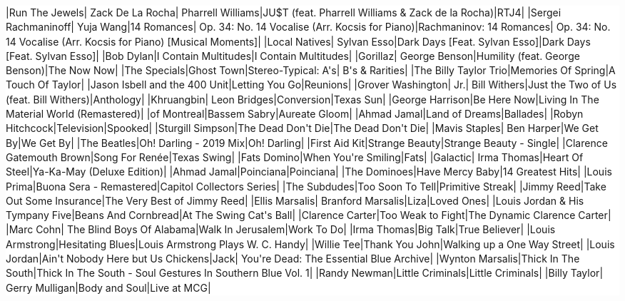 |Run The Jewels| Zack De La Rocha| Pharrell Williams|JU$T (feat. Pharrell Williams & Zack de la Rocha)|RTJ4|
|Sergei Rachmaninoff| Yuja Wang|14 Romances| Op. 34: No. 14 Vocalise (Arr. Kocsis for Piano)|Rachmaninov: 14 Romances| Op. 34: No. 14 Vocalise (Arr. Kocsis for Piano) [Musical Moments]|
|Local Natives| Sylvan Esso|Dark Days [Feat. Sylvan Esso]|Dark Days [Feat. Sylvan Esso]|
|Bob Dylan|I Contain Multitudes|I Contain Multitudes|
|Gorillaz| George Benson|Humility (feat. George Benson)|The Now Now|
|The Specials|Ghost Town|Stereo-Typical: A's| B's & Rarities|
|The Billy Taylor Trio|Memories Of Spring|A Touch Of Taylor|
|Jason Isbell and the 400 Unit|Letting You Go|Reunions|
|Grover Washington\| Jr.| Bill Withers|Just the Two of Us (feat. Bill Withers)|Anthology|
|Khruangbin| Leon Bridges|Conversion|Texas Sun|
|George Harrison|Be Here Now|Living In The Material World (Remastered)|
|of Montreal|Bassem Sabry|Aureate Gloom|
|Ahmad Jamal|Land of Dreams|Ballades|
|Robyn Hitchcock|Television|Spooked|
|Sturgill Simpson|The Dead Don't Die|The Dead Don't Die|
|Mavis Staples| Ben Harper|We Get By|We Get By|
|The Beatles|Oh! Darling - 2019 Mix|Oh! Darling|
|First Aid Kit|Strange Beauty|Strange Beauty - Single|
|Clarence Gatemouth Brown|Song For Renée|Texas Swing|
|Fats Domino|When You're Smiling|Fats|
|Galactic| Irma Thomas|Heart Of Steel|Ya-Ka-May (Deluxe Edition)|
|Ahmad Jamal|Poinciana|Poinciana|
|The Dominoes|Have Mercy Baby|14 Greatest Hits|
|Louis Prima|Buona Sera - Remastered|Capitol Collectors Series|
|The Subdudes|Too Soon To Tell|Primitive Streak|
|Jimmy Reed|Take Out Some Insurance|The Very Best of Jimmy Reed|
|Ellis Marsalis| Branford Marsalis|Liza|Loved Ones|
|Louis Jordan & His Tympany Five|Beans And Cornbread|At The Swing Cat's Ball|
|Clarence Carter|Too Weak to Fight|The Dynamic Clarence Carter|
|Marc Cohn| The Blind Boys Of Alabama|Walk In Jerusalem|Work To Do|
|Irma Thomas|Big Talk|True Believer|
|Louis Armstrong|Hesitating Blues|Louis Armstrong Plays W. C. Handy|
|Willie Tee|Thank You John|Walking up a One Way Street|
|Louis Jordan|Ain't Nobody Here but Us Chickens|Jack| You're Dead: The Essential Blue Archive|
|Wynton Marsalis|Thick In The South|Thick In The South - Soul Gestures In Southern Blue Vol. 1|
|Randy Newman|Little Criminals|Little Criminals|
|Billy Taylor| Gerry Mulligan|Body and Soul|Live at MCG|
